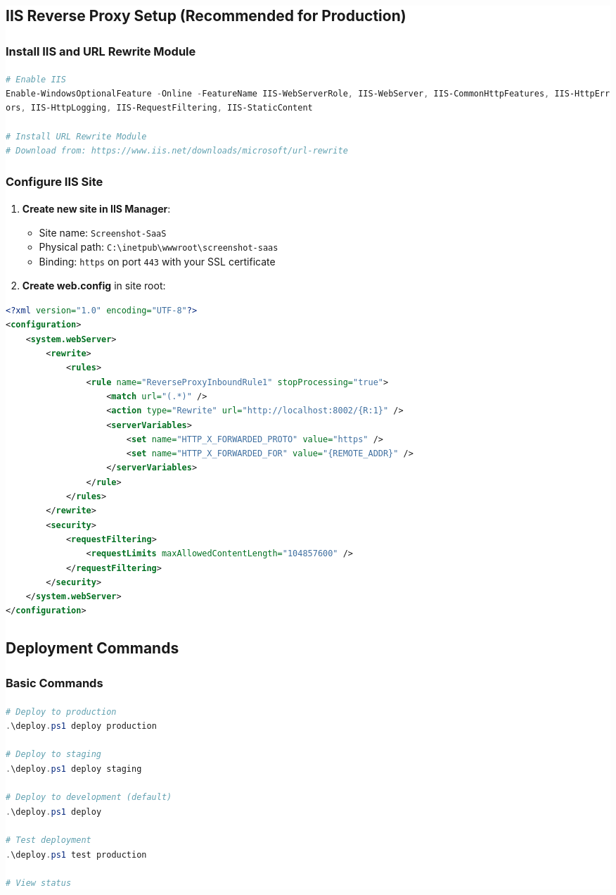 ## IIS Reverse Proxy Setup (Recommended for Production)

### Install IIS and URL Rewrite Module

```powershell
# Enable IIS
Enable-WindowsOptionalFeature -Online -FeatureName IIS-WebServerRole, IIS-WebServer, IIS-CommonHttpFeatures, IIS-HttpErrors, IIS-HttpLogging, IIS-RequestFiltering, IIS-StaticContent

# Install URL Rewrite Module
# Download from: https://www.iis.net/downloads/microsoft/url-rewrite
```

### Configure IIS Site

1. **Create new site in IIS Manager**:
   - Site name: `Screenshot-SaaS`
   - Physical path: `C:\inetpub\wwwroot\screenshot-saas`
   - Binding: `https` on port `443` with your SSL certificate

2. **Create web.config** in site root:
```xml
<?xml version="1.0" encoding="UTF-8"?>
<configuration>
    <system.webServer>
        <rewrite>
            <rules>
                <rule name="ReverseProxyInboundRule1" stopProcessing="true">
                    <match url="(.*)" />
                    <action type="Rewrite" url="http://localhost:8002/{R:1}" />
                    <serverVariables>
                        <set name="HTTP_X_FORWARDED_PROTO" value="https" />
                        <set name="HTTP_X_FORWARDED_FOR" value="{REMOTE_ADDR}" />
                    </serverVariables>
                </rule>
            </rules>
        </rewrite>
        <security>
            <requestFiltering>
                <requestLimits maxAllowedContentLength="104857600" />
            </requestFiltering>
        </security>
    </system.webServer>
</configuration>
```

## Deployment Commands

### Basic Commands

```powershell
# Deploy to production
.\deploy.ps1 deploy production

# Deploy to staging
.\deploy.ps1 deploy staging

# Deploy to development (default)
.\deploy.ps1 deploy

# Test deployment
.\deploy.ps1 test production

# View status
```